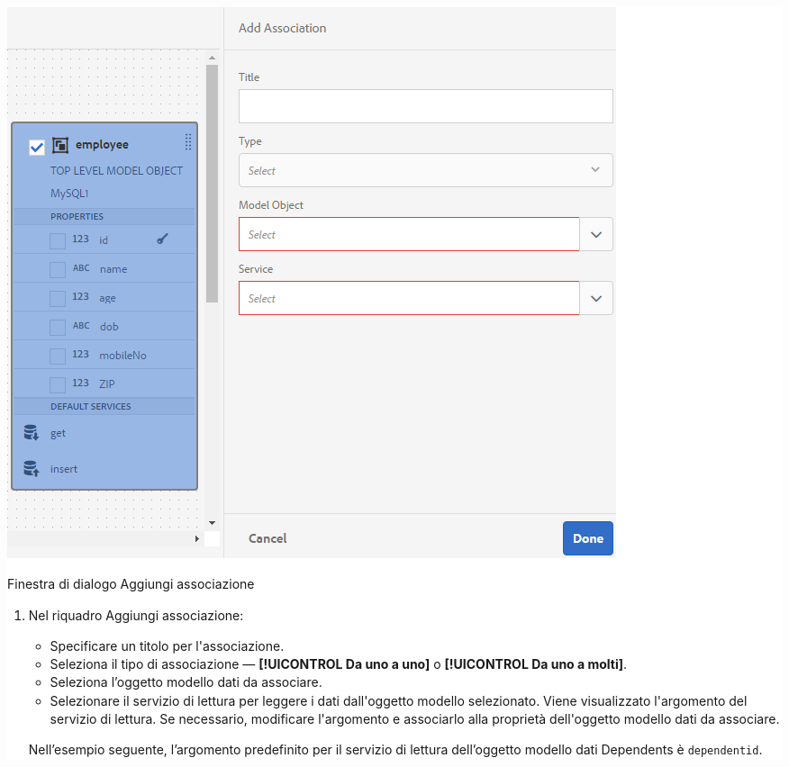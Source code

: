    ![add-association-2](assets/add-association-2.png)

   Finestra di dialogo Aggiungi associazione

1. Nel riquadro Aggiungi associazione:

   * Specificare un titolo per l&#39;associazione.
   * Seleziona il tipo di associazione — **[!UICONTROL Da uno a uno]** o **[!UICONTROL Da uno a molti]**.
   * Seleziona l’oggetto modello dati da associare.
   * Selezionare il servizio di lettura per leggere i dati dall&#39;oggetto modello selezionato. Viene visualizzato l&#39;argomento del servizio di lettura. Se necessario, modificare l&#39;argomento e associarlo alla proprietà dell&#39;oggetto modello dati da associare.

   Nell’esempio seguente, l’argomento predefinito per il servizio di lettura dell’oggetto modello dati Dependents è `dependentid`.
